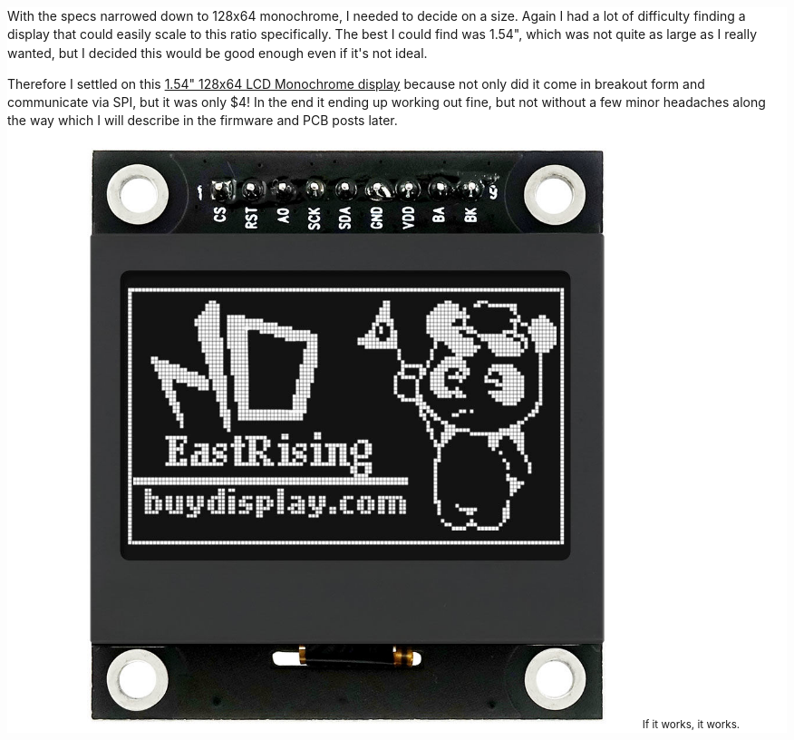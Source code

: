 With the specs narrowed down to 128x64 monochrome, I needed to decide on a size. Again I had a lot of difficulty finding a display that could easily scale to this ratio specifically. The best I could find was 1.54", which was not quite as large as I really wanted, but I decided this would be good enough even if it's not ideal.

Therefore I settled on this [1.54" 128x64 LCD Monochrome display](https://www.buydisplay.com/1-54-inch-black-128x64-graphic-lcd-display-module-spi-for-arduino) because not only did it come in breakout form and communicate via SPI, but it was only $4! In the end it ending up working out fine, but not without a few minor headaches along the way which I will describe in the firmware and PCB posts later.

<p align="center">
<img src="/assets/img/chipngo-display.jpg" width="75%" height="75%" />
<small>If it works, it works.</small>
</p>
